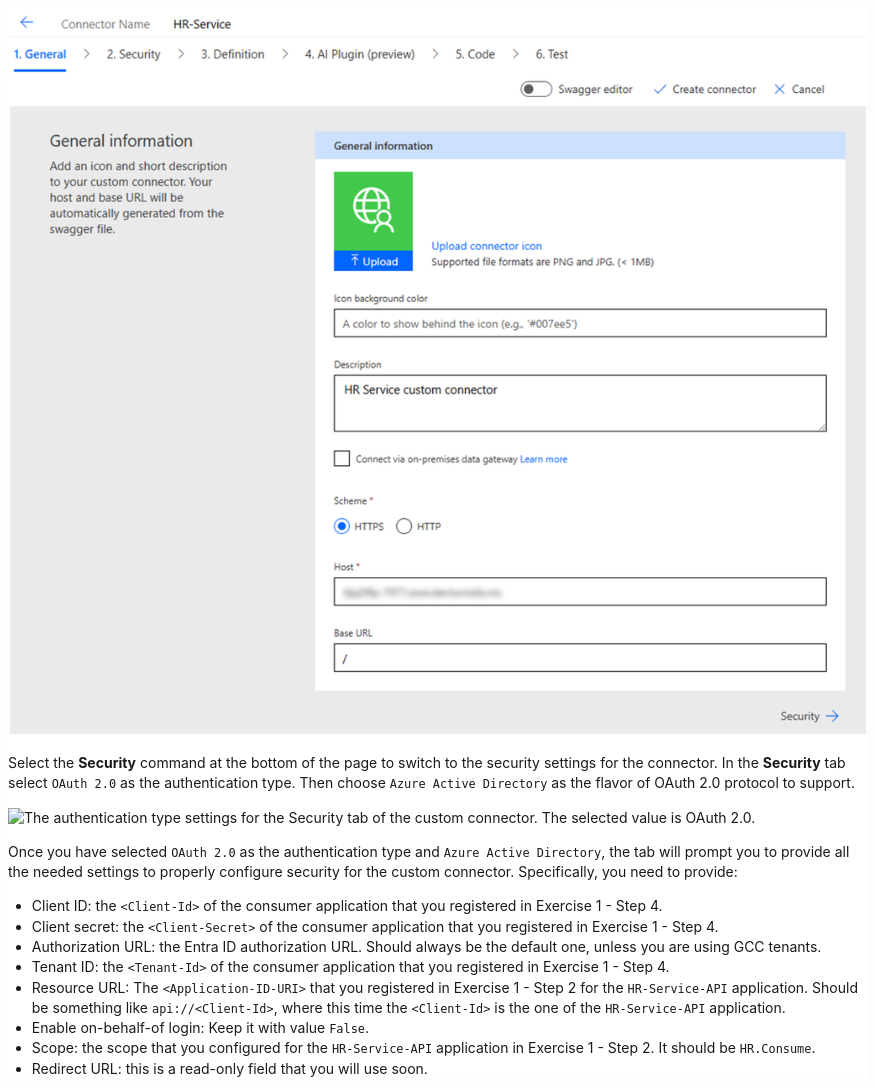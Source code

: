 ![The tab to configure **General** settings for the Power Platform custom connector. There are fields to configure icon, background color, description, protocol (HTTP or HTTPS), hostname, and base URL. There is a **Security** command at the bottom of the page.](../../../assets/images/make/copilot-studio-05/custom-connector-14.png)

Select the **Security** command at the bottom of the page to switch to the security settings for the connector. In the **Security** tab select `OAuth 2.0` as the authentication type. Then choose `Azure Active Directory` as the flavor of OAuth 2.0 protocol to support.

![The authentication type settings for the **Security** tab of the custom connector. The selected value is `OAuth 2.0`.](../../../assets/images/make/copilot-studio-05/custom-connector-15.png)

Once you have selected `OAuth 2.0` as the authentication type and `Azure Active Directory`, the tab will prompt you to provide all the needed settings to properly configure security for the custom connector. Specifically, you need to provide:

- Client ID: the `<Client-Id>` of the consumer application that you registered in Exercise 1 - Step 4.
- Client secret: the `<Client-Secret>` of the consumer application that you registered in Exercise 1 - Step 4.
- Authorization URL: the Entra ID authorization URL. Should always be the default one, unless you are using GCC tenants.
- Tenant ID: the `<Tenant-Id>` of the consumer application that you registered in Exercise 1 - Step 4.
- Resource URL: The `<Application-ID-URI>` that you registered in Exercise 1 - Step 2 for the `HR-Service-API` application. Should be something like `api://<Client-Id>`, where this time the `<Client-Id>` is the one of the `HR-Service-API` application.
- Enable on-behalf-of login: Keep it with value `False`.
- Scope: the scope that you configured for the `HR-Service-API` application in Exercise 1 - Step 2. It should be `HR.Consume`.
- Redirect URL: this is a read-only field that you will use soon.

